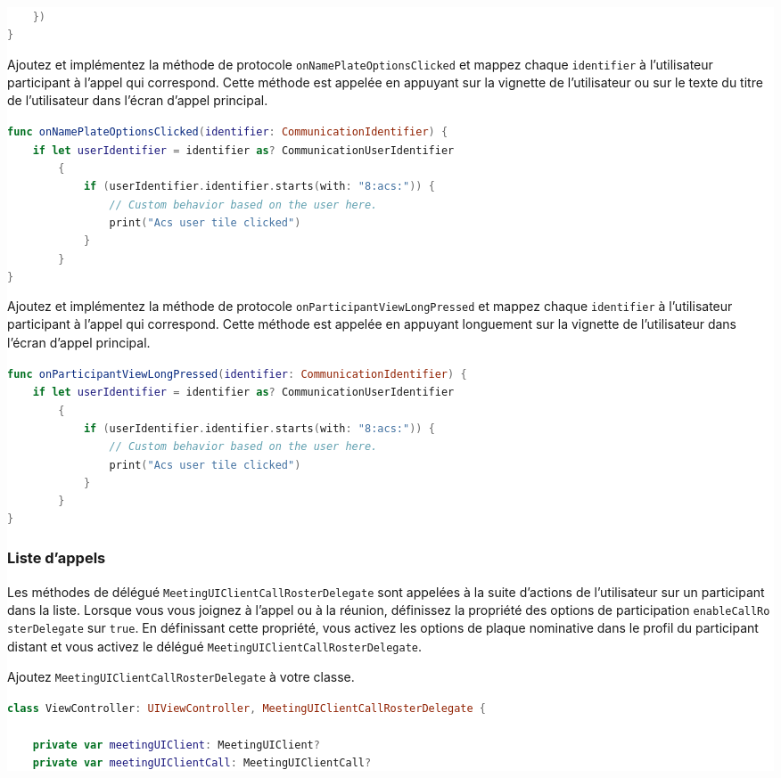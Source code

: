 ```swift
    })
}
```

Ajoutez et implémentez la méthode de protocole `onNamePlateOptionsClicked` et mappez chaque `identifier` à l’utilisateur participant à l’appel qui correspond.
Cette méthode est appelée en appuyant sur la vignette de l’utilisateur ou sur le texte du titre de l’utilisateur dans l’écran d’appel principal.

```swift
func onNamePlateOptionsClicked(identifier: CommunicationIdentifier) {
    if let userIdentifier = identifier as? CommunicationUserIdentifier
        {
            if (userIdentifier.identifier.starts(with: "8:acs:")) {
                // Custom behavior based on the user here.
                print("Acs user tile clicked")
            }
        }
}
```

Ajoutez et implémentez la méthode de protocole `onParticipantViewLongPressed` et mappez chaque `identifier` à l’utilisateur participant à l’appel qui correspond.
Cette méthode est appelée en appuyant longuement sur la vignette de l’utilisateur dans l’écran d’appel principal.

```swift
func onParticipantViewLongPressed(identifier: CommunicationIdentifier) {
    if let userIdentifier = identifier as? CommunicationUserIdentifier
        {
            if (userIdentifier.identifier.starts(with: "8:acs:")) {
                // Custom behavior based on the user here.
                print("Acs user tile clicked")
            }
        }
}
```
### <a name="call-roster"></a>Liste d’appels 
Les méthodes de délégué `MeetingUIClientCallRosterDelegate` sont appelées à la suite d’actions de l’utilisateur sur un participant dans la liste.
Lorsque vous vous joignez à l’appel ou à la réunion, définissez la propriété des options de participation `enableCallRosterDelegate` sur `true`.
En définissant cette propriété, vous activez les options de plaque nominative dans le profil du participant distant et vous activez le délégué `MeetingUIClientCallRosterDelegate`.

Ajoutez `MeetingUIClientCallRosterDelegate` à votre classe.

```swift
class ViewController: UIViewController, MeetingUIClientCallRosterDelegate {

    private var meetingUIClient: MeetingUIClient?
    private var meetingUIClientCall: MeetingUIClientCall?
```
